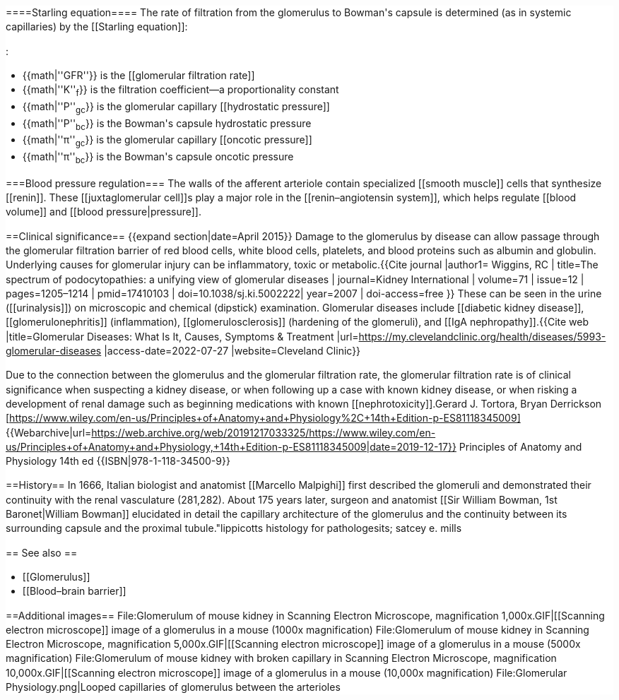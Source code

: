 ====Starling equation====
The rate of filtration from the glomerulus to Bowman's capsule is determined (as in systemic capillaries) by the [[Starling equation]]:<ref name=boron />

:<math>\ GFR = K_\mathrm{f} ((P_\mathrm{gc} - P_\mathrm{bc}) - (\pi_\mathrm{gc} - \pi_\mathrm{bc}))</math>
* {{math|''GFR''}} is the [[glomerular filtration rate]]
* {{math|''K''<sub>f</sub>}} is the filtration coefficient—a proportionality constant
* {{math|''P''<sub>gc</sub>}} is the glomerular capillary [[hydrostatic pressure]]
* {{math|''P''<sub>bc</sub>}} is the Bowman's capsule hydrostatic pressure
* {{math|''π''<sub>gc</sub>}} is the glomerular capillary [[oncotic pressure]]
* {{math|''π''<sub>bc</sub>}} is the Bowman's capsule oncotic pressure

===Blood pressure regulation===
The walls of the afferent arteriole contain specialized [[smooth muscle]] cells that synthesize [[renin]]. These [[juxtaglomerular cell]]s play a major role in the [[renin–angiotensin system]], which helps regulate [[blood volume]] and [[blood pressure|pressure]].

==Clinical significance==
{{expand section|date=April 2015}}
Damage to the glomerulus by disease can allow passage through the glomerular filtration barrier of red blood cells, white blood cells, platelets, and blood proteins such as albumin and globulin. Underlying causes for glomerular injury can be inflammatory, toxic or metabolic.<ref>{{Cite journal |author1= Wiggins, RC | title=The spectrum of podocytopathies: a unifying view of glomerular diseases | journal=Kidney International | volume=71 | issue=12 | pages=1205–1214 | pmid=17410103 | doi=10.1038/sj.ki.5002222| year=2007 | doi-access=free }}</ref> These can be seen in the urine ([[urinalysis]]) on microscopic and chemical (dipstick) examination.  Glomerular diseases include [[diabetic kidney disease]], [[glomerulonephritis]] (inflammation),  [[glomerulosclerosis]] (hardening of the glomeruli), and [[IgA nephropathy]].<ref>{{Cite web |title=Glomerular Diseases: What Is It, Causes, Symptoms & Treatment |url=https://my.clevelandclinic.org/health/diseases/5993-glomerular-diseases |access-date=2022-07-27 |website=Cleveland Clinic}}</ref>

Due to the connection between the glomerulus and the glomerular filtration rate, the glomerular filtration rate is of clinical significance when suspecting a kidney disease, or when following up a case with known kidney disease, or when risking a development of renal damage such as beginning medications with known [[nephrotoxicity]].<ref>Gerard J. Tortora, Bryan Derrickson [https://www.wiley.com/en-us/Principles+of+Anatomy+and+Physiology%2C+14th+Edition-p-ES81118345009] {{Webarchive|url=https://web.archive.org/web/20191217033325/https://www.wiley.com/en-us/Principles+of+Anatomy+and+Physiology,+14th+Edition-p-ES81118345009|date=2019-12-17}} Principles of Anatomy and Physiology 14th ed {{ISBN|978-1-118-34500-9}}</ref>

==History==
In 1666, Italian biologist and anatomist [[Marcello Malpighi]] first described the glomeruli and demonstrated their continuity with the renal vasculature (281,282). About 175 years later, surgeon and anatomist [[Sir William Bowman, 1st Baronet|William Bowman]] elucidated in detail the capillary architecture of the glomerulus and the continuity between its surrounding capsule and the proximal tubule.<ref name="eb">"lippicotts histology for pathologesits; satcey e. mills</ref>

== See also ==
* [[Glomerulus]]
* [[Blood–brain barrier]]

==Additional images==
<gallery>
File:Glomerulum of mouse kidney in Scanning Electron Microscope, magnification 1,000x.GIF|[[Scanning electron microscope]] image of a glomerulus in a mouse (1000x magnification)
File:Glomerulum of mouse kidney in Scanning Electron Microscope, magnification 5,000x.GIF|[[Scanning electron microscope]] image of a glomerulus in a mouse (5000x magnification)
File:Glomerulum of mouse kidney with broken capillary in Scanning Electron Microscope, magnification 10,000x.GIF|[[Scanning electron microscope]] image of a glomerulus in a mouse (10,000x magnification)
File:Glomerular Physiology.png|Looped capillaries of glomerulus between the arterioles
</gallery>
